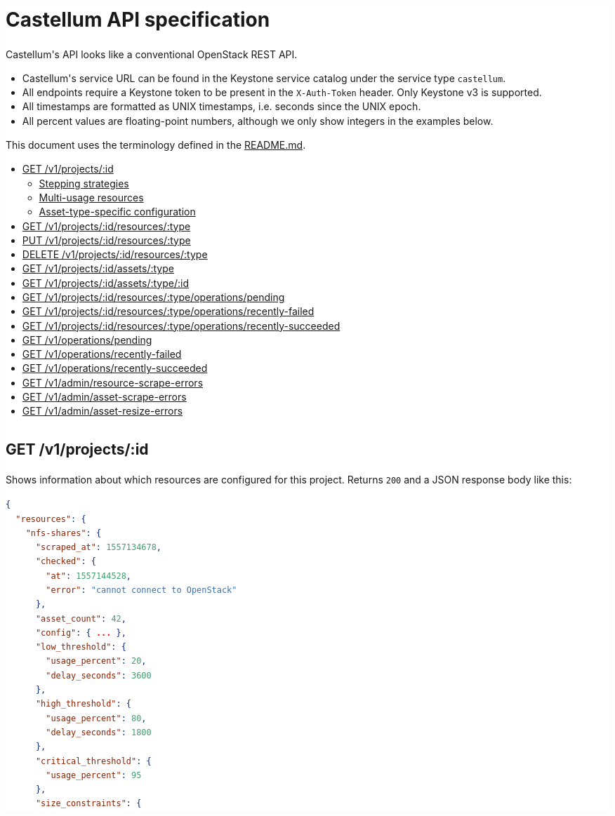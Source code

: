 # Castellum API specification

Castellum's API looks like a conventional OpenStack REST API.

- Castellum's service URL can be found in the Keystone service catalog under the service type `castellum`.
- All endpoints require a Keystone token to be present in the `X-Auth-Token` header.
  Only Keystone v3 is supported.
- All timestamps are formatted as UNIX timestamps, i.e. seconds since the UNIX epoch.
- All percent values are floating-point numbers, although we only show integers in the examples below.

This document uses the terminology defined in the [README.md](../README.md#terminology).

* [GET /v1/projects/:id](#get-v1projectsid)
  * [Stepping strategies](#stepping-strategies)
  * [Multi-usage resources](#multi-usage-resources)
  * [Asset-type-specific configuration](#asset-type-specific-configuration)
* [GET /v1/projects/:id/resources/:type](#get-v1projectsidresourcestype)
* [PUT /v1/projects/:id/resources/:type](#put-v1projectsidresourcestype)
* [DELETE /v1/projects/:id/resources/:type](#delete-v1projectsidresourcestype)
* [GET /v1/projects/:id/assets/:type](#get-v1projectsidassetstype)
* [GET /v1/projects/:id/assets/:type/:id](#get-v1projectsidassetstypeid)
* [GET /v1/projects/:id/resources/:type/operations/pending](#get-v1projectsidresourcestypeoperationspending)
* [GET /v1/projects/:id/resources/:type/operations/recently-failed](#get-v1projectsidresourcestypeoperationsrecently-failed)
* [GET /v1/projects/:id/resources/:type/operations/recently-succeeded](#get-v1projectsidresourcestypeoperationsrecently-succeeded)
* [GET /v1/operations/pending](#get-v1operationspending)
* [GET /v1/operations/recently-failed](#get-v1operationsrecently-failed)
* [GET /v1/operations/recently-succeeded](#get-v1operationsrecently-succeeded)
* [GET /v1/admin/resource-scrape-errors](#get-v1adminresource-scrape-errors)
* [GET /v1/admin/asset-scrape-errors](#get-v1adminasset-scrape-errors)
* [GET /v1/admin/asset-resize-errors](#get-v1adminasset-resize-errors)

## GET /v1/projects/:id

Shows information about which resources are configured for this project.
Returns `200` and a JSON response body like this:

```json
{
  "resources": {
    "nfs-shares": {
      "scraped_at": 1557134678,
      "checked": {
        "at": 1557144528,
        "error": "cannot connect to OpenStack"
      },
      "asset_count": 42,
      "config": { ... },
      "low_threshold": {
        "usage_percent": 20,
        "delay_seconds": 3600
      },
      "high_threshold": {
        "usage_percent": 80,
        "delay_seconds": 1800
      },
      "critical_threshold": {
        "usage_percent": 95
      },
      "size_constraints": {
```